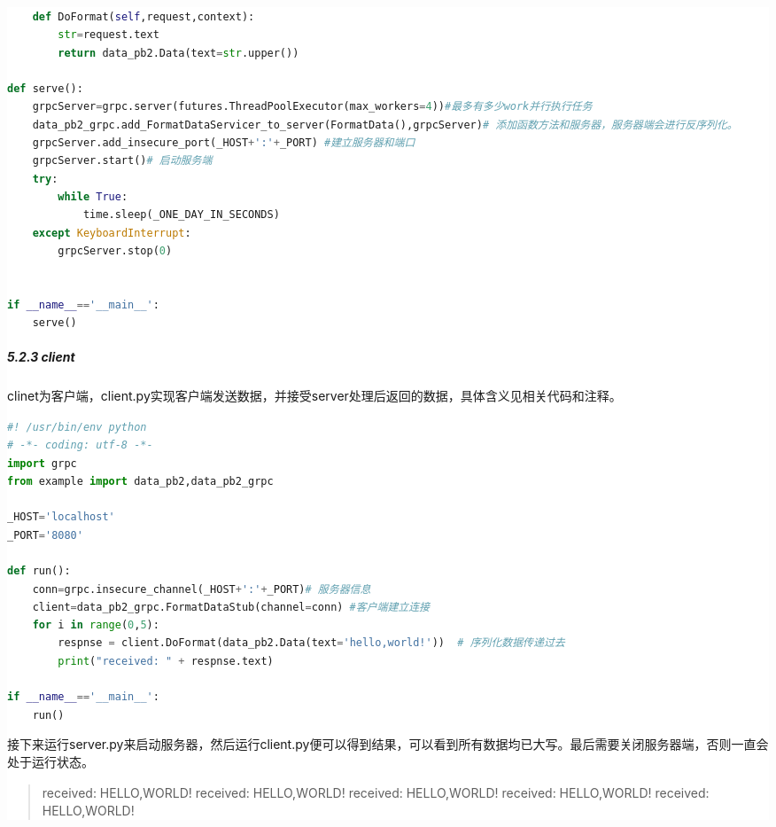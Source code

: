 ```python
    def DoFormat(self,request,context):
        str=request.text
        return data_pb2.Data(text=str.upper())

def serve():
    grpcServer=grpc.server(futures.ThreadPoolExecutor(max_workers=4))#最多有多少work并行执行任务
    data_pb2_grpc.add_FormatDataServicer_to_server(FormatData(),grpcServer)# 添加函数方法和服务器，服务器端会进行反序列化。
    grpcServer.add_insecure_port(_HOST+':'+_PORT) #建立服务器和端口
    grpcServer.start()# 启动服务端
    try:
        while True:
            time.sleep(_ONE_DAY_IN_SECONDS)
    except KeyboardInterrupt:
        grpcServer.stop(0)


if __name__=='__main__':
    serve()
```

##### 5.2.3 client

clinet为客户端，client.py实现客户端发送数据，并接受server处理后返回的数据，具体含义见相关代码和注释。

```python
#! /usr/bin/env python
# -*- coding: utf-8 -*-
import grpc
from example import data_pb2,data_pb2_grpc

_HOST='localhost'
_PORT='8080'

def run():
    conn=grpc.insecure_channel(_HOST+':'+_PORT)# 服务器信息
    client=data_pb2_grpc.FormatDataStub(channel=conn) #客户端建立连接
    for i in range(0,5):
        respnse = client.DoFormat(data_pb2.Data(text='hello,world!'))  # 序列化数据传递过去
        print("received: " + respnse.text)

if __name__=='__main__':
    run()
```

接下来运行server.py来启动服务器，然后运行client.py便可以得到结果，可以看到所有数据均已大写。最后需要关闭服务器端，否则一直会处于运行状态。

> received: HELLO,WORLD!
> received: HELLO,WORLD!
> received: HELLO,WORLD!
> received: HELLO,WORLD!
> received: HELLO,WORLD!
